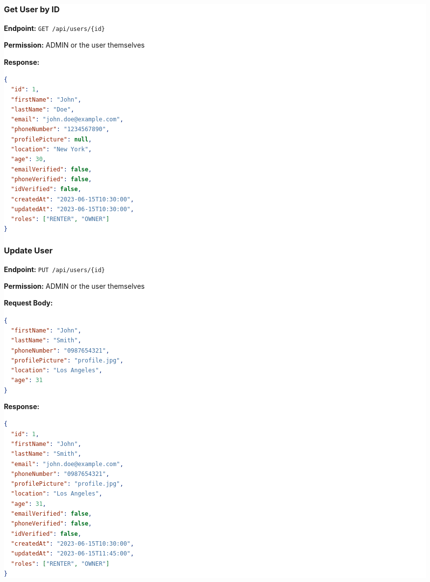 ### Get User by ID

**Endpoint:** `GET /api/users/{id}`

**Permission:** ADMIN or the user themselves

**Response:**
```json
{
  "id": 1,
  "firstName": "John",
  "lastName": "Doe",
  "email": "john.doe@example.com",
  "phoneNumber": "1234567890",
  "profilePicture": null,
  "location": "New York",
  "age": 30,
  "emailVerified": false,
  "phoneVerified": false,
  "idVerified": false,
  "createdAt": "2023-06-15T10:30:00",
  "updatedAt": "2023-06-15T10:30:00",
  "roles": ["RENTER", "OWNER"]
}
```

### Update User

**Endpoint:** `PUT /api/users/{id}`

**Permission:** ADMIN or the user themselves

**Request Body:**
```json
{
  "firstName": "John",
  "lastName": "Smith",
  "phoneNumber": "0987654321",
  "profilePicture": "profile.jpg",
  "location": "Los Angeles",
  "age": 31
}
```

**Response:**
```json
{
  "id": 1,
  "firstName": "John",
  "lastName": "Smith",
  "email": "john.doe@example.com",
  "phoneNumber": "0987654321",
  "profilePicture": "profile.jpg",
  "location": "Los Angeles",
  "age": 31,
  "emailVerified": false,
  "phoneVerified": false,
  "idVerified": false,
  "createdAt": "2023-06-15T10:30:00",
  "updatedAt": "2023-06-15T11:45:00",
  "roles": ["RENTER", "OWNER"]
}
```
